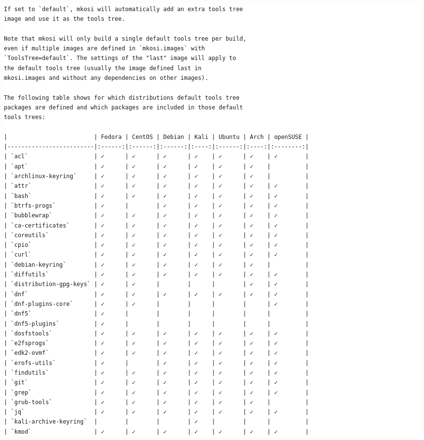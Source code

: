     If set to `default`, mkosi will automatically add an extra tools tree
    image and use it as the tools tree.

    Note that mkosi will only build a single default tools tree per build,
    even if multiple images are defined in `mkosi.images` with
    `ToolsTree=default`. The settings of the "last" image will apply to
    the default tools tree (usually the image defined last in
    mkosi.images and without any dependencies on other images).

    The following table shows for which distributions default tools tree
    packages are defined and which packages are included in those default
    tools trees:

    |                         | Fedora | CentOS | Debian | Kali | Ubuntu | Arch | openSUSE |
    |-------------------------|:------:|:------:|:------:|:----:|:------:|:----:|:--------:|
    | `acl`                   | ✓      | ✓      | ✓      | ✓    | ✓      | ✓    | ✓        |
    | `apt`                   | ✓      | ✓      | ✓      | ✓    | ✓      | ✓    |          |
    | `archlinux-keyring`     | ✓      | ✓      | ✓      | ✓    | ✓      | ✓    |          |
    | `attr`                  | ✓      | ✓      | ✓      | ✓    | ✓      | ✓    | ✓        |
    | `bash`                  | ✓      | ✓      | ✓      | ✓    | ✓      | ✓    | ✓        |
    | `btrfs-progs`           | ✓      |        | ✓      | ✓    | ✓      | ✓    | ✓        |
    | `bubblewrap`            | ✓      | ✓      | ✓      | ✓    | ✓      | ✓    | ✓        |
    | `ca-certificates`       | ✓      | ✓      | ✓      | ✓    | ✓      | ✓    | ✓        |
    | `coreutils`             | ✓      | ✓      | ✓      | ✓    | ✓      | ✓    | ✓        |
    | `cpio`                  | ✓      | ✓      | ✓      | ✓    | ✓      | ✓    | ✓        |
    | `curl`                  | ✓      | ✓      | ✓      | ✓    | ✓      | ✓    | ✓        |
    | `debian-keyring`        | ✓      | ✓      | ✓      | ✓    | ✓      | ✓    |          |
    | `diffutils`             | ✓      | ✓      | ✓      | ✓    | ✓      | ✓    | ✓        |
    | `distribution-gpg-keys` | ✓      | ✓      |        |      |        | ✓    | ✓        |
    | `dnf`                   | ✓      | ✓      | ✓      | ✓    | ✓      | ✓    | ✓        |
    | `dnf-plugins-core`      | ✓      | ✓      |        |      |        |      | ✓        |
    | `dnf5`                  | ✓      |        |        |      |        |      |          |
    | `dnf5-plugins`          | ✓      |        |        |      |        |      |          |
    | `dosfstools`            | ✓      | ✓      | ✓      | ✓    | ✓      | ✓    | ✓        |
    | `e2fsprogs`             | ✓      | ✓      | ✓      | ✓    | ✓      | ✓    | ✓        |
    | `edk2-ovmf`             | ✓      | ✓      | ✓      | ✓    | ✓      | ✓    | ✓        |
    | `erofs-utils`           | ✓      |        | ✓      | ✓    | ✓      | ✓    | ✓        |
    | `findutils`             | ✓      | ✓      | ✓      | ✓    | ✓      | ✓    | ✓        |
    | `git`                   | ✓      | ✓      | ✓      | ✓    | ✓      | ✓    | ✓        |
    | `grep`                  | ✓      | ✓      | ✓      | ✓    | ✓      | ✓    | ✓        |
    | `grub-tools`            | ✓      | ✓      | ✓      | ✓    | ✓      | ✓    |          |
    | `jq`                    | ✓      | ✓      | ✓      | ✓    | ✓      | ✓    | ✓        |
    | `kali-archive-keyring`  |        |        |        | ✓    |        |      |          |
    | `kmod`                  | ✓      | ✓      | ✓      | ✓    | ✓      | ✓    | ✓        |